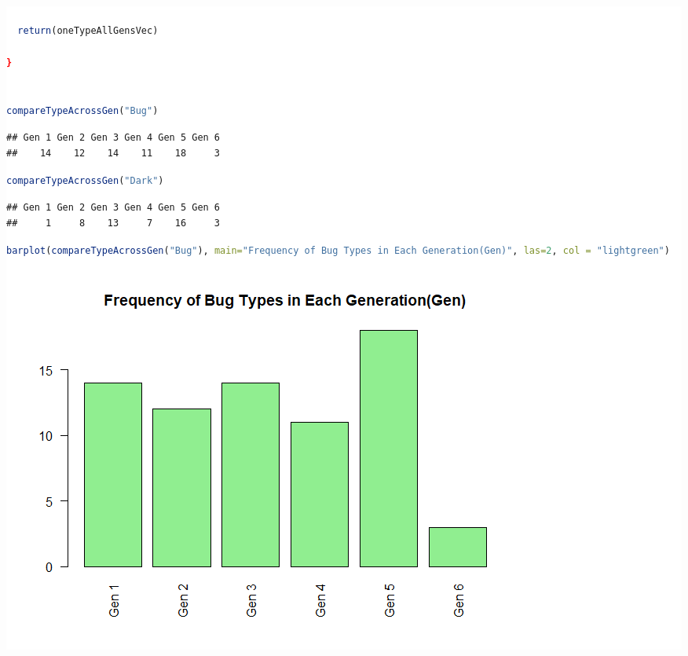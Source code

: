 ``` r
  
  return(oneTypeAllGensVec)

}


compareTypeAcrossGen("Bug")
```

    ## Gen 1 Gen 2 Gen 3 Gen 4 Gen 5 Gen 6 
    ##    14    12    14    11    18     3

``` r
compareTypeAcrossGen("Dark")
```

    ## Gen 1 Gen 2 Gen 3 Gen 4 Gen 5 Gen 6 
    ##     1     8    13     7    16     3

``` r
barplot(compareTypeAcrossGen("Bug"), main="Frequency of Bug Types in Each Generation(Gen)", las=2, col = "lightgreen")
```

![](Dashboard_files/figure-gfm/unnamed-chunk-15-1.png)
